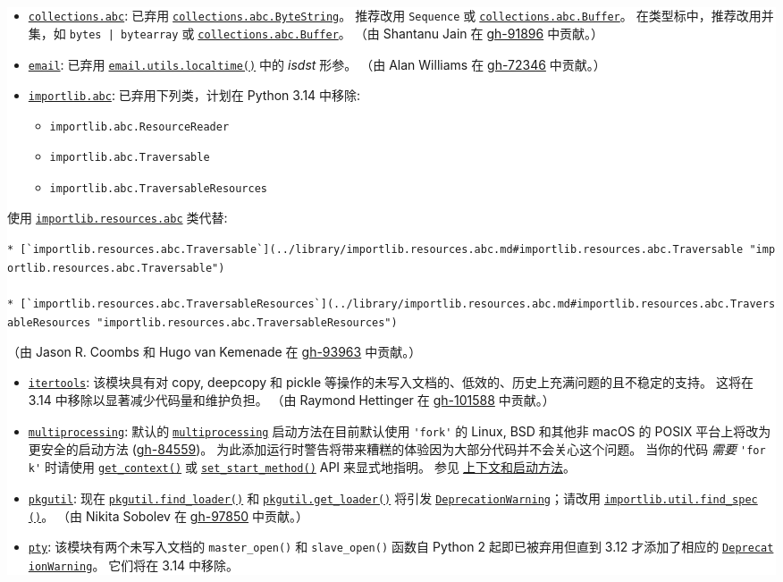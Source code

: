   * [`collections.abc`](collections.abc.md#module-collections.abc "collections.abc: Abstract base classes for containers"): 已弃用 [`collections.abc.ByteString`](collections.abc.md#collections.abc.ByteString "collections.abc.ByteString")。 推荐改用 `Sequence` 或 [`collections.abc.Buffer`](collections.abc.md#collections.abc.Buffer "collections.abc.Buffer")。 在类型标中，推荐改用并集，如 `bytes | bytearray` 或 [`collections.abc.Buffer`](collections.abc.md#collections.abc.Buffer "collections.abc.Buffer")。 （由 Shantanu Jain 在 [gh-91896](https://github.com/python/cpython/issues/91896) 中贡献。）

  * [`email`](email.md#module-email "email: Package supporting the parsing, manipulating, and generating email messages."): 已弃用 [`email.utils.localtime()`](email.utils.md#email.utils.localtime "email.utils.localtime") 中的 _isdst_ 形参。 （由 Alan Williams 在 [gh-72346](https://github.com/python/cpython/issues/72346) 中贡献。）

  * [`importlib.abc`](importlib.md#module-importlib.abc "importlib.abc: Abstract base classes related to import"): 已弃用下列类，计划在 Python 3.14 中移除:

    * `importlib.abc.ResourceReader`

    * `importlib.abc.Traversable`

    * `importlib.abc.TraversableResources`

使用 [`importlib.resources.abc`](importlib.resources.abc.md#module-importlib.resources.abc "importlib.resources.abc: Abstract base classes for resources") 类代替:

    * [`importlib.resources.abc.Traversable`](../library/importlib.resources.abc.md#importlib.resources.abc.Traversable "importlib.resources.abc.Traversable")

    * [`importlib.resources.abc.TraversableResources`](../library/importlib.resources.abc.md#importlib.resources.abc.TraversableResources "importlib.resources.abc.TraversableResources")

（由 Jason R. Coombs 和 Hugo van Kemenade 在 [gh-93963](https://github.com/python/cpython/issues/93963) 中贡献。）

  * [`itertools`](itertools.md#module-itertools "itertools: Functions creating iterators for efficient looping."): 该模块具有对 copy, deepcopy 和 pickle 等操作的未写入文档的、低效的、历史上充满问题的且不稳定的支持。 这将在 3.14 中移除以显著减少代码量和维护负担。 （由 Raymond Hettinger 在 [gh-101588](https://github.com/python/cpython/issues/101588) 中贡献。）

  * [`multiprocessing`](multiprocessing.md#module-multiprocessing "multiprocessing: Process-based parallelism."): 默认的 [`multiprocessing`](multiprocessing.md#module-multiprocessing "multiprocessing: Process-based parallelism.") 启动方法在目前默认使用 `'fork'` 的 Linux, BSD 和其他非 macOS 的 POSIX 平台上将改为更安全的启动方法 ([gh-84559](https://github.com/python/cpython/issues/84559))。 为此添加运行时警告将带来糟糕的体验因为大部分代码并不会关心这个问题。 当你的代码 _需要_ `'fork'` 时请使用 [`get_context()`](multiprocessing.md#multiprocessing.get_context "multiprocessing.get_context") 或 [`set_start_method()`](multiprocessing.md#multiprocessing.set_start_method "multiprocessing.set_start_method") API 来显式地指明。 参见 [上下文和启动方法](multiprocessing.md#multiprocessing-start-methods)。

  * [`pkgutil`](pkgutil.md#module-pkgutil "pkgutil: Utilities for the import system."): 现在 [`pkgutil.find_loader()`](pkgutil.md#pkgutil.find_loader "pkgutil.find_loader") 和 [`pkgutil.get_loader()`](pkgutil.md#pkgutil.get_loader "pkgutil.get_loader") 将引发 [`DeprecationWarning`](3.标准库/exceptions.md#DeprecationWarning "DeprecationWarning")；请改用 [`importlib.util.find_spec()`](importlib.md#importlib.util.find_spec "importlib.util.find_spec")。 （由 Nikita Sobolev 在 [gh-97850](https://github.com/python/cpython/issues/97850) 中贡献。）

  * [`pty`](pty.md#module-pty "pty: Pseudo-Terminal Handling for Unix. \(Unix\)"): 该模块有两个未写入文档的 `master_open()` 和 `slave_open()` 函数自 Python 2 起即已被弃用但直到 3.12 才添加了相应的 [`DeprecationWarning`](3.标准库/exceptions.md#DeprecationWarning "DeprecationWarning")。 它们将在 3.14 中移除。
